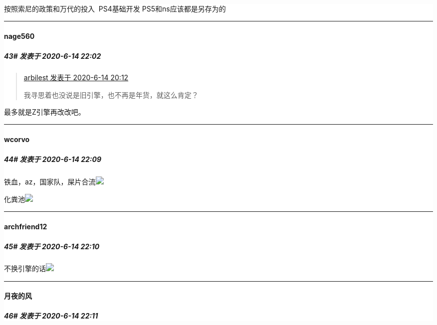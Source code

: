 


按照索尼的政策和万代的投入  PS4基础开发 PS5和ns应该都是另存为的







-----

####  nage560  
##### 43#       发表于 2020-6-14 22:02



<blockquote><a href="httphttps://bbs.saraba1st.com/2b/forum.php?mod=redirect&amp;goto=findpost&amp;pid=47804004&amp;ptid=1941696" target="_blank">arbilest 发表于 2020-6-14 20:12</a>

我寻思着也没说是旧引擎，也不再是年货，就这么肯定？</blockquote>
最多就是Z引擎再改改吧。







-----

####  wcorvo  
##### 44#       发表于 2020-6-14 22:09




铁血，az，国家队，屎片合流<img src="https://static.saraba1st.com/image/smiley/face2017/037.png" referrerpolicy="no-referrer">

化粪池<img src="https://static.saraba1st.com/image/smiley/face2017/066.png" referrerpolicy="no-referrer">







-----

####  archfriend12  
##### 45#       发表于 2020-6-14 22:10




不换引擎的话<img src="https://static.saraba1st.com/image/smiley/face2017/067.png" referrerpolicy="no-referrer">







-----

####  月夜的风  
##### 46#       发表于 2020-6-14 22:11
